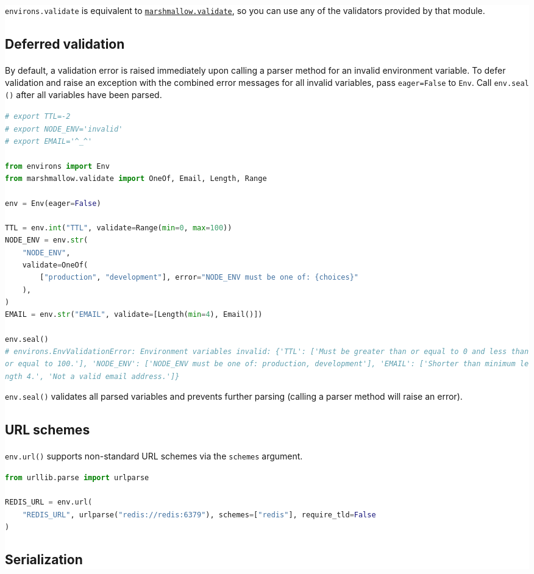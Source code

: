 `environs.validate` is equivalent to [`marshmallow.validate`](https://marshmallow.readthedocs.io/en/stable/marshmallow.validate.html), so you can use any of the validators provided by that module.

## Deferred validation

By default, a validation error is raised immediately upon calling a parser method for an invalid environment variable.
To defer validation and raise an exception with the combined error messages for all invalid variables, pass `eager=False` to `Env`.
Call `env.seal()` after all variables have been parsed.

```python
# export TTL=-2
# export NODE_ENV='invalid'
# export EMAIL='^_^'

from environs import Env
from marshmallow.validate import OneOf, Email, Length, Range

env = Env(eager=False)

TTL = env.int("TTL", validate=Range(min=0, max=100))
NODE_ENV = env.str(
    "NODE_ENV",
    validate=OneOf(
        ["production", "development"], error="NODE_ENV must be one of: {choices}"
    ),
)
EMAIL = env.str("EMAIL", validate=[Length(min=4), Email()])

env.seal()
# environs.EnvValidationError: Environment variables invalid: {'TTL': ['Must be greater than or equal to 0 and less than or equal to 100.'], 'NODE_ENV': ['NODE_ENV must be one of: production, development'], 'EMAIL': ['Shorter than minimum length 4.', 'Not a valid email address.']}
```

`env.seal()` validates all parsed variables and prevents further parsing (calling a parser method will raise an error).

## URL schemes

`env.url()` supports non-standard URL schemes via the `schemes` argument.

```python
from urllib.parse import urlparse

REDIS_URL = env.url(
    "REDIS_URL", urlparse("redis://redis:6379"), schemes=["redis"], require_tld=False
)
```

## Serialization
